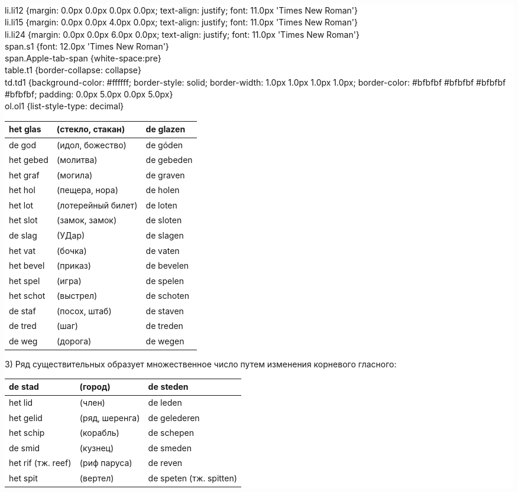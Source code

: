 li.li12 {margin: 0.0px 0.0px 0.0px 0.0px; text-align: justify; font: 11.0px 'Times New Roman'}  
li.li15 {margin: 0.0px 0.0px 4.0px 0.0px; text-align: justify; font: 11.0px 'Times New Roman'}  
li.li24 {margin: 0.0px 0.0px 6.0px 0.0px; text-align: justify; font: 11.0px 'Times New Roman'}  
span.s1 {font: 12.0px 'Times New Roman'}  
span.Apple-tab-span {white-space:pre}  
table.t1 {border-collapse: collapse}  
td.td1 {background-color: \#ffffff; border-style: solid; border-width: 1.0px 1.0px 1.0px 1.0px; border-color: \#bfbfbf \#bfbfbf \#bfbfbf \#bfbfbf; padding: 0.0px 5.0px 0.0px 5.0px}  
ol.ol1 {list-style-type: decimal}  


| het glas | \(стекло, стакан\) | de glazen |
| :--- | :--- | :--- |
| de god | \(идол, божество\) | de góden |
| het gebed | \(молитва\) | de gebeden |
| het graf | \(могила\) | de graven |
| het hol | \(пещера, нора\) | de holen |
| het lot | \(лотерейный билет\) | de loten |
| het slot | \(замок, замок\) | de sloten |
| de slag | \(УДар\) | de slagen |
| het vat | \(бочка\) | de vaten |
| het bevel | \(приказ\) | de bevelen |
| het spel | \(игра\) | de spelen |
| het schot | \(выстрел\) | de schoten |
| de staf | \(посох, штаб\) | de staven |
| de tred | \(шаг\) | de treden |
| de weg | \(дорога\) | de wegen |

3\) Ряд существительных образует множественное число путем изменения корневого гласного:

| de stad | \(город\) | de steden |
| :--- | :--- | :--- |
| het lid | \(член\) | de leden |
| het gelid | \(ряд, шеренга\) | de gelederen |
| het schip | \(корабль\) | de schepen |
| de smid | \(кузнец\) | de smeden |
| het rif \(тж. reef\) | \(риф паруса\) | de reven |
| het spit | \(вертел\) | de speten \(тж. spitten\) |
